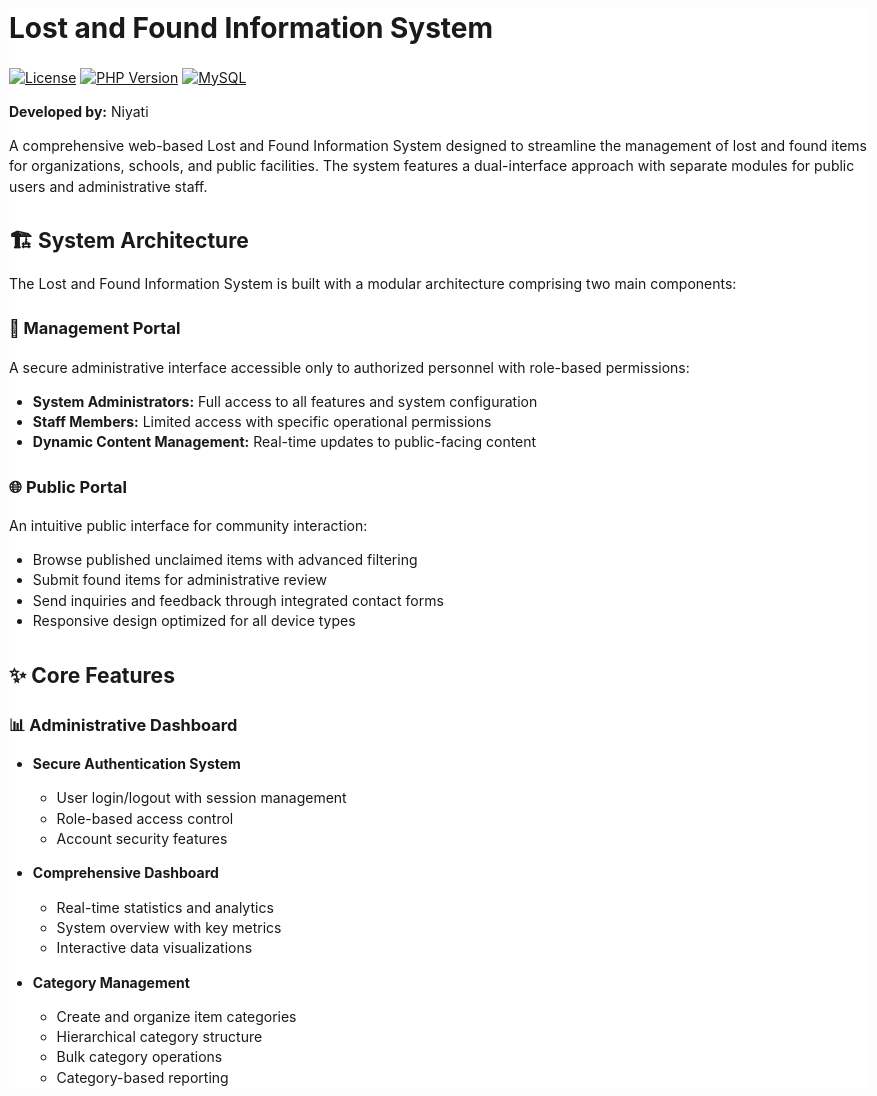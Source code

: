 # Lost and Found Information System

[![License](https://img.shields.io/badge/License-MIT-blue.svg)](LICENSE)
[![PHP Version](https://img.shields.io/badge/PHP-7.4%2B-blue.svg)](https://php.net)
[![MySQL](https://img.shields.io/badge/MySQL-5.7%2B-orange.svg)](https://mysql.com)

**Developed by:** Niyati

A comprehensive web-based Lost and Found Information System designed to streamline the management of lost and found items for organizations, schools, and public facilities. The system features a dual-interface approach with separate modules for public users and administrative staff.

## 🏗️ System Architecture

The Lost and Found Information System is built with a modular architecture comprising two main components:

### 🔐 Management Portal

A secure administrative interface accessible only to authorized personnel with role-based permissions:

- **System Administrators:** Full access to all features and system configuration
- **Staff Members:** Limited access with specific operational permissions
- **Dynamic Content Management:** Real-time updates to public-facing content

### 🌐 Public Portal

An intuitive public interface for community interaction:

- Browse published unclaimed items with advanced filtering
- Submit found items for administrative review
- Send inquiries and feedback through integrated contact forms
- Responsive design optimized for all device types

## ✨ Core Features

### 📊 Administrative Dashboard

- **Secure Authentication System**

  - User login/logout with session management
  - Role-based access control
  - Account security features

- **Comprehensive Dashboard**

  - Real-time statistics and analytics
  - System overview with key metrics
  - Interactive data visualizations

- **Category Management**

  - Create and organize item categories
  - Hierarchical category structure
  - Bulk category operations
  - Category-based reporting
